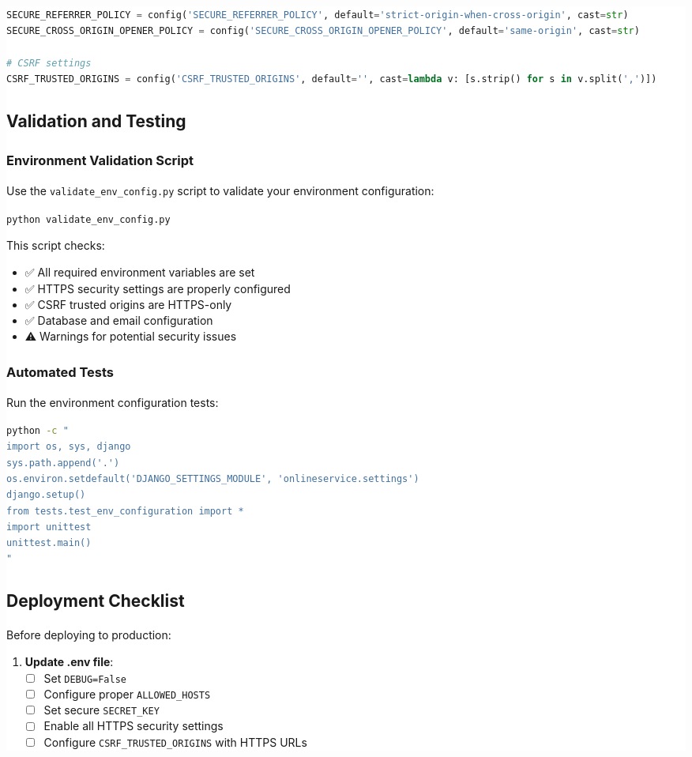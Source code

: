 ```python
SECURE_REFERRER_POLICY = config('SECURE_REFERRER_POLICY', default='strict-origin-when-cross-origin', cast=str)
SECURE_CROSS_ORIGIN_OPENER_POLICY = config('SECURE_CROSS_ORIGIN_OPENER_POLICY', default='same-origin', cast=str)

# CSRF settings
CSRF_TRUSTED_ORIGINS = config('CSRF_TRUSTED_ORIGINS', default='', cast=lambda v: [s.strip() for s in v.split(',')])
```

## Validation and Testing

### Environment Validation Script

Use the `validate_env_config.py` script to validate your environment configuration:

```bash
python validate_env_config.py
```

This script checks:
- ✅ All required environment variables are set
- ✅ HTTPS security settings are properly configured
- ✅ CSRF trusted origins are HTTPS-only
- ✅ Database and email configuration
- ⚠️ Warnings for potential security issues

### Automated Tests

Run the environment configuration tests:

```bash
python -c "
import os, sys, django
sys.path.append('.')
os.environ.setdefault('DJANGO_SETTINGS_MODULE', 'onlineservice.settings')
django.setup()
from tests.test_env_configuration import *
import unittest
unittest.main()
"
```

## Deployment Checklist

Before deploying to production:

1. **Update .env file**:
   - [ ] Set `DEBUG=False`
   - [ ] Configure proper `ALLOWED_HOSTS`
   - [ ] Set secure `SECRET_KEY`
   - [ ] Enable all HTTPS security settings
   - [ ] Configure `CSRF_TRUSTED_ORIGINS` with HTTPS URLs
